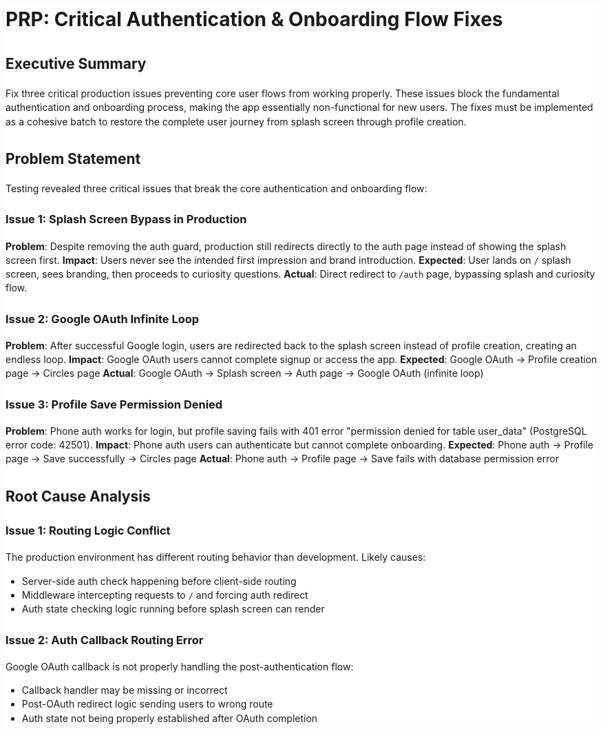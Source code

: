 # PRP: Critical Authentication & Onboarding Flow Fixes

## Executive Summary

Fix three critical production issues preventing core user flows from working properly. These issues block the fundamental authentication and onboarding process, making the app essentially non-functional for new users. The fixes must be implemented as a cohesive batch to restore the complete user journey from splash screen through profile creation.

## Problem Statement

Testing revealed three critical issues that break the core authentication and onboarding flow:

### Issue 1: Splash Screen Bypass in Production
**Problem**: Despite removing the auth guard, production still redirects directly to the auth page instead of showing the splash screen first.
**Impact**: Users never see the intended first impression and brand introduction.
**Expected**: User lands on `/` splash screen, sees branding, then proceeds to curiosity questions.
**Actual**: Direct redirect to `/auth` page, bypassing splash and curiosity flow.

### Issue 2: Google OAuth Infinite Loop
**Problem**: After successful Google login, users are redirected back to the splash screen instead of profile creation, creating an endless loop.
**Impact**: Google OAuth users cannot complete signup or access the app.
**Expected**: Google OAuth → Profile creation page → Circles page
**Actual**: Google OAuth → Splash screen → Auth page → Google OAuth (infinite loop)

### Issue 3: Profile Save Permission Denied
**Problem**: Phone auth works for login, but profile saving fails with 401 error "permission denied for table user_data" (PostgreSQL error code: 42501).
**Impact**: Phone auth users can authenticate but cannot complete onboarding.
**Expected**: Phone auth → Profile page → Save successfully → Circles page
**Actual**: Phone auth → Profile page → Save fails with database permission error

## Root Cause Analysis

### Issue 1: Routing Logic Conflict
The production environment has different routing behavior than development. Likely causes:
- Server-side auth check happening before client-side routing
- Middleware intercepting requests to `/` and forcing auth redirect
- Auth state checking logic running before splash screen can render

### Issue 2: Auth Callback Routing Error
Google OAuth callback is not properly handling the post-authentication flow:
- Callback handler may be missing or incorrect
- Post-OAuth redirect logic sending users to wrong route
- Auth state not being properly established after OAuth completion
